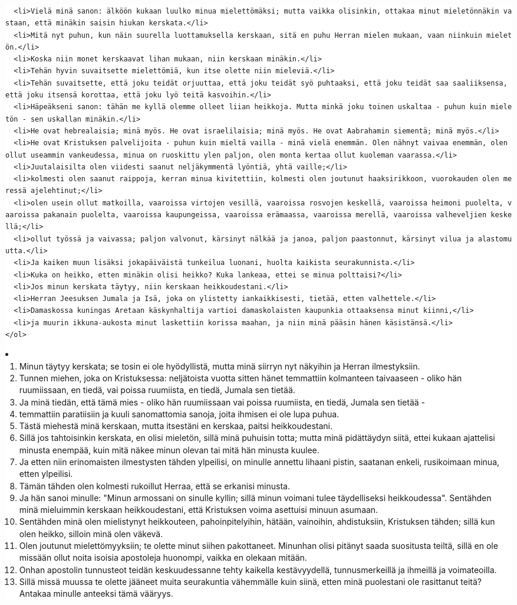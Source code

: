       <li>Vielä minä sanon: älköön kukaan luulko minua mielettömäksi; mutta vaikka olisinkin, ottakaa minut mieletönnäkin vastaan, että minäkin saisin hiukan kerskata.</li>
      <li>Mitä nyt puhun, kun näin suurella luottamuksella kerskaan, sitä en puhu Herran mielen mukaan, vaan niinkuin mieletön.</li>
      <li>Koska niin monet kerskaavat lihan mukaan, niin kerskaan minäkin.</li>
      <li>Tehän hyvin suvaitsette mielettömiä, kun itse olette niin mieleviä.</li>
      <li>Tehän suvaitsette, että joku teidät orjuuttaa, että joku teidät syö puhtaaksi, että joku teidät saa saaliiksensa, että joku itsensä korottaa, että joku lyö teitä kasvoihin.</li>
      <li>Häpeäkseni sanon: tähän me kyllä olemme olleet liian heikkoja. Mutta minkä joku toinen uskaltaa - puhun kuin mieletön - sen uskallan minäkin.</li>
      <li>He ovat hebrealaisia; minä myös. He ovat israelilaisia; minä myös. He ovat Aabrahamin siementä; minä myös.</li>
      <li>He ovat Kristuksen palvelijoita - puhun kuin mieltä vailla - minä vielä enemmän. Olen nähnyt vaivaa enemmän, olen ollut useammin vankeudessa, minua on ruoskittu ylen paljon, olen monta kertaa ollut kuoleman vaarassa.</li>
      <li>Juutalaisilta olen viidesti saanut neljäkymmentä lyöntiä, yhtä vaille;</li>
      <li>kolmesti olen saanut raippoja, kerran minua kivitettiin, kolmesti olen joutunut haaksirikkoon, vuorokauden olen meressä ajelehtinut;</li>
      <li>olen usein ollut matkoilla, vaaroissa virtojen vesillä, vaaroissa rosvojen keskellä, vaaroissa heimoni puolelta, vaaroissa pakanain puolelta, vaaroissa kaupungeissa, vaaroissa erämaassa, vaaroissa merellä, vaaroissa valheveljien keskellä;</li>
      <li>ollut työssä ja vaivassa; paljon valvonut, kärsinyt nälkää ja janoa, paljon paastonnut, kärsinyt vilua ja alastomuutta.</li>
      <li>Ja kaiken muun lisäksi jokapäiväistä tunkeilua luonani, huolta kaikista seurakunnista.</li>
      <li>Kuka on heikko, etten minäkin olisi heikko? Kuka lankeaa, ettei se minua polttaisi?</li>
      <li>Jos minun kerskata täytyy, niin kerskaan heikkoudestani.</li>
      <li>Herran Jeesuksen Jumala ja Isä, joka on ylistetty iankaikkisesti, tietää, etten valhettele.</li>
      <li>Damaskossa kuningas Aretaan käskynhaltija vartioi damaskolaisten kaupunkia ottaaksensa minut kiinni,</li>
      <li>ja muurin ikkuna-aukosta minut laskettiin korissa maahan, ja niin minä pääsin hänen käsistänsä.</li>
    </ol>
  </li>
  <li>
    <ol>
      <li>Minun täytyy kerskata; se tosin ei ole hyödyllistä, mutta minä siirryn nyt näkyihin ja Herran ilmestyksiin.</li>
      <li>Tunnen miehen, joka on Kristuksessa: neljätoista vuotta sitten hänet temmattiin kolmanteen taivaaseen - oliko hän ruumiissaan, en tiedä, vai poissa ruumiista, en tiedä, Jumala sen tietää.</li>
      <li>Ja minä tiedän, että tämä mies - oliko hän ruumiissaan vai poissa ruumiista, en tiedä, Jumala sen tietää -</li>
      <li>temmattiin paratiisiin ja kuuli sanomattomia sanoja, joita ihmisen ei ole lupa puhua.</li>
      <li>Tästä miehestä minä kerskaan, mutta itsestäni en kerskaa, paitsi heikkoudestani.</li>
      <li>Sillä jos tahtoisinkin kerskata, en olisi mieletön, sillä minä puhuisin totta; mutta minä pidättäydyn siitä, ettei kukaan ajattelisi minusta enempää, kuin mitä näkee minun olevan tai mitä hän minusta kuulee.</li>
      <li>Ja etten niin erinomaisten ilmestysten tähden ylpeilisi, on minulle annettu lihaani pistin, saatanan enkeli, rusikoimaan minua, etten ylpeilisi.</li>
      <li>Tämän tähden olen kolmesti rukoillut Herraa, että se erkanisi minusta.</li>
      <li>Ja hän sanoi minulle: "Minun armossani on sinulle kyllin; sillä minun voimani tulee täydelliseksi heikkoudessa". Sentähden minä mieluimmin kerskaan heikkoudestani, että Kristuksen voima asettuisi minuun asumaan.</li>
      <li>Sentähden minä olen mielistynyt heikkouteen, pahoinpitelyihin, hätään, vainoihin, ahdistuksiin, Kristuksen tähden; sillä kun olen heikko, silloin minä olen väkevä.</li>
      <li>Olen joutunut mielettömyyksiin; te olette minut siihen pakottaneet. Minunhan olisi pitänyt saada suositusta teiltä, sillä en ole missään ollut noita isoisia apostoleja huonompi, vaikka en olekaan mitään.</li>
      <li>Onhan apostolin tunnusteot teidän keskuudessanne tehty kaikella kestävyydellä, tunnusmerkeillä ja ihmeillä ja voimateoilla.</li>
      <li>Sillä missä muussa te olette jääneet muita seurakuntia vähemmälle kuin siinä, etten minä puolestani ole rasittanut teitä? Antakaa minulle anteeksi tämä vääryys.</li>